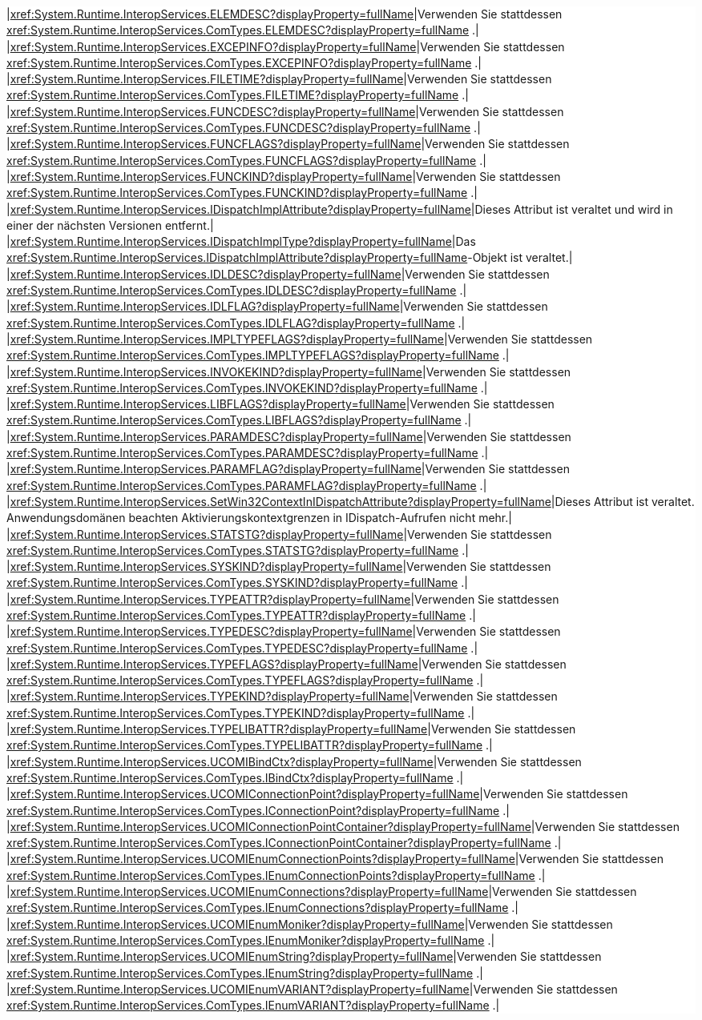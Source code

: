 |<xref:System.Runtime.InteropServices.ELEMDESC?displayProperty=fullName>|Verwenden Sie stattdessen <xref:System.Runtime.InteropServices.ComTypes.ELEMDESC?displayProperty=fullName> .|  
|<xref:System.Runtime.InteropServices.EXCEPINFO?displayProperty=fullName>|Verwenden Sie stattdessen <xref:System.Runtime.InteropServices.ComTypes.EXCEPINFO?displayProperty=fullName> .|  
|<xref:System.Runtime.InteropServices.FILETIME?displayProperty=fullName>|Verwenden Sie stattdessen <xref:System.Runtime.InteropServices.ComTypes.FILETIME?displayProperty=fullName> .|  
|<xref:System.Runtime.InteropServices.FUNCDESC?displayProperty=fullName>|Verwenden Sie stattdessen <xref:System.Runtime.InteropServices.ComTypes.FUNCDESC?displayProperty=fullName> .|  
|<xref:System.Runtime.InteropServices.FUNCFLAGS?displayProperty=fullName>|Verwenden Sie stattdessen <xref:System.Runtime.InteropServices.ComTypes.FUNCFLAGS?displayProperty=fullName> .|  
|<xref:System.Runtime.InteropServices.FUNCKIND?displayProperty=fullName>|Verwenden Sie stattdessen <xref:System.Runtime.InteropServices.ComTypes.FUNCKIND?displayProperty=fullName> .|  
|<xref:System.Runtime.InteropServices.IDispatchImplAttribute?displayProperty=fullName>|Dieses Attribut ist veraltet und wird in einer der nächsten Versionen entfernt.|  
|<xref:System.Runtime.InteropServices.IDispatchImplType?displayProperty=fullName>|Das <xref:System.Runtime.InteropServices.IDispatchImplAttribute?displayProperty=fullName>-Objekt ist veraltet.|  
|<xref:System.Runtime.InteropServices.IDLDESC?displayProperty=fullName>|Verwenden Sie stattdessen <xref:System.Runtime.InteropServices.ComTypes.IDLDESC?displayProperty=fullName> .|  
|<xref:System.Runtime.InteropServices.IDLFLAG?displayProperty=fullName>|Verwenden Sie stattdessen <xref:System.Runtime.InteropServices.ComTypes.IDLFLAG?displayProperty=fullName> .|  
|<xref:System.Runtime.InteropServices.IMPLTYPEFLAGS?displayProperty=fullName>|Verwenden Sie stattdessen <xref:System.Runtime.InteropServices.ComTypes.IMPLTYPEFLAGS?displayProperty=fullName> .|  
|<xref:System.Runtime.InteropServices.INVOKEKIND?displayProperty=fullName>|Verwenden Sie stattdessen <xref:System.Runtime.InteropServices.ComTypes.INVOKEKIND?displayProperty=fullName> .|  
|<xref:System.Runtime.InteropServices.LIBFLAGS?displayProperty=fullName>|Verwenden Sie stattdessen <xref:System.Runtime.InteropServices.ComTypes.LIBFLAGS?displayProperty=fullName> .|  
|<xref:System.Runtime.InteropServices.PARAMDESC?displayProperty=fullName>|Verwenden Sie stattdessen <xref:System.Runtime.InteropServices.ComTypes.PARAMDESC?displayProperty=fullName> .|  
|<xref:System.Runtime.InteropServices.PARAMFLAG?displayProperty=fullName>|Verwenden Sie stattdessen <xref:System.Runtime.InteropServices.ComTypes.PARAMFLAG?displayProperty=fullName> .|  
|<xref:System.Runtime.InteropServices.SetWin32ContextInIDispatchAttribute?displayProperty=fullName>|Dieses Attribut ist veraltet. Anwendungsdomänen beachten Aktivierungskontextgrenzen in IDispatch-Aufrufen nicht mehr.|  
|<xref:System.Runtime.InteropServices.STATSTG?displayProperty=fullName>|Verwenden Sie stattdessen <xref:System.Runtime.InteropServices.ComTypes.STATSTG?displayProperty=fullName> .|  
|<xref:System.Runtime.InteropServices.SYSKIND?displayProperty=fullName>|Verwenden Sie stattdessen <xref:System.Runtime.InteropServices.ComTypes.SYSKIND?displayProperty=fullName> .|  
|<xref:System.Runtime.InteropServices.TYPEATTR?displayProperty=fullName>|Verwenden Sie stattdessen <xref:System.Runtime.InteropServices.ComTypes.TYPEATTR?displayProperty=fullName> .|  
|<xref:System.Runtime.InteropServices.TYPEDESC?displayProperty=fullName>|Verwenden Sie stattdessen <xref:System.Runtime.InteropServices.ComTypes.TYPEDESC?displayProperty=fullName> .|  
|<xref:System.Runtime.InteropServices.TYPEFLAGS?displayProperty=fullName>|Verwenden Sie stattdessen <xref:System.Runtime.InteropServices.ComTypes.TYPEFLAGS?displayProperty=fullName> .|  
|<xref:System.Runtime.InteropServices.TYPEKIND?displayProperty=fullName>|Verwenden Sie stattdessen <xref:System.Runtime.InteropServices.ComTypes.TYPEKIND?displayProperty=fullName> .|  
|<xref:System.Runtime.InteropServices.TYPELIBATTR?displayProperty=fullName>|Verwenden Sie stattdessen <xref:System.Runtime.InteropServices.ComTypes.TYPELIBATTR?displayProperty=fullName> .|  
|<xref:System.Runtime.InteropServices.UCOMIBindCtx?displayProperty=fullName>|Verwenden Sie stattdessen <xref:System.Runtime.InteropServices.ComTypes.IBindCtx?displayProperty=fullName> .|  
|<xref:System.Runtime.InteropServices.UCOMIConnectionPoint?displayProperty=fullName>|Verwenden Sie stattdessen <xref:System.Runtime.InteropServices.ComTypes.IConnectionPoint?displayProperty=fullName> .|  
|<xref:System.Runtime.InteropServices.UCOMIConnectionPointContainer?displayProperty=fullName>|Verwenden Sie stattdessen <xref:System.Runtime.InteropServices.ComTypes.IConnectionPointContainer?displayProperty=fullName> .|  
|<xref:System.Runtime.InteropServices.UCOMIEnumConnectionPoints?displayProperty=fullName>|Verwenden Sie stattdessen <xref:System.Runtime.InteropServices.ComTypes.IEnumConnectionPoints?displayProperty=fullName> .|  
|<xref:System.Runtime.InteropServices.UCOMIEnumConnections?displayProperty=fullName>|Verwenden Sie stattdessen <xref:System.Runtime.InteropServices.ComTypes.IEnumConnections?displayProperty=fullName> .|  
|<xref:System.Runtime.InteropServices.UCOMIEnumMoniker?displayProperty=fullName>|Verwenden Sie stattdessen <xref:System.Runtime.InteropServices.ComTypes.IEnumMoniker?displayProperty=fullName> .|  
|<xref:System.Runtime.InteropServices.UCOMIEnumString?displayProperty=fullName>|Verwenden Sie stattdessen <xref:System.Runtime.InteropServices.ComTypes.IEnumString?displayProperty=fullName> .|  
|<xref:System.Runtime.InteropServices.UCOMIEnumVARIANT?displayProperty=fullName>|Verwenden Sie stattdessen <xref:System.Runtime.InteropServices.ComTypes.IEnumVARIANT?displayProperty=fullName> .|  